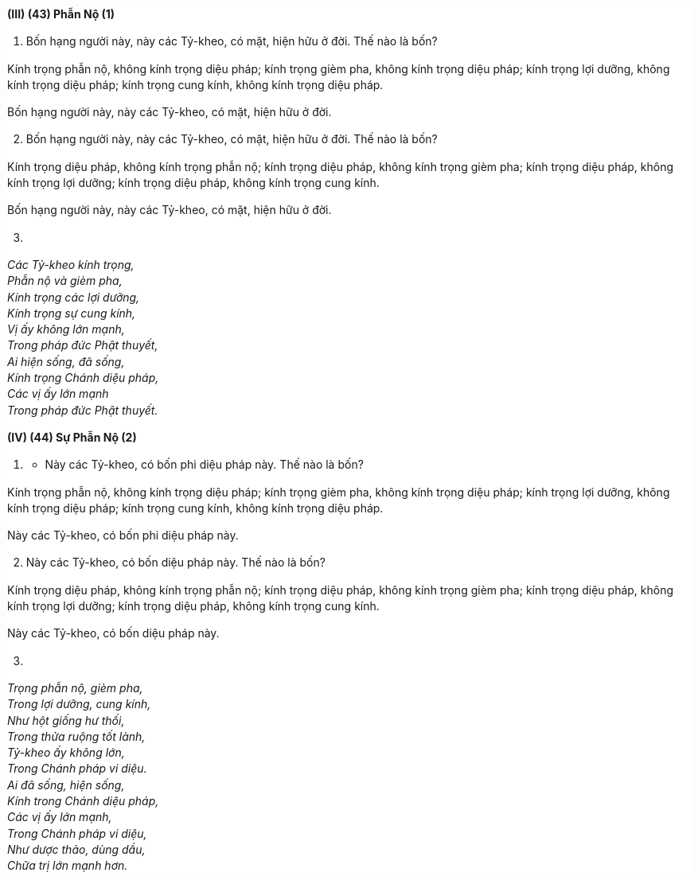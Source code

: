 **(III) (43) Phẫn Nộ (1)**

1. Bốn hạng người này, này các Tỷ-kheo, có mặt, hiện hữu ở đời. Thế nào là bốn?

Kính trọng phẫn nộ, không kính trọng diệu pháp; kính trọng gièm pha, không kính trọng diệu pháp; kính trọng lợi dưỡng, không kính trọng diệu pháp; kính trọng cung kính, không kính trọng diệu pháp.

Bốn hạng người này, này các Tỷ-kheo, có mặt, hiện hữu ở đời.

2. Bốn hạng người này, này các Tỷ-kheo, có mặt, hiện hữu ở đời. Thế nào là bốn?

Kính trọng diệu pháp, không kính trọng phẫn nộ; kính trọng diệu pháp, không kính trọng gièm pha; kính trọng diệu pháp, không kính trọng lợi dưỡng; kính trọng diệu pháp, không kính trọng cung kính.

Bốn hạng người này, này các Tỷ-kheo, có mặt, hiện hữu ở đời.

3.

_Các Tỷ-kheo kính trọng,  
Phẫn nộ và gièm pha,  
Kính trọng các lợi dưỡng,  
Kính trọng sự cung kính,  
Vị ấy không lớn mạnh,  
Trong pháp đức Phật thuyết,  
Ai hiện sống, đã sống,  
Kính trọng Chánh diệu pháp,  
Các vị ấy lớn mạnh  
Trong pháp đức Phật thuyết._

**(IV) (44) Sự Phẫn Nộ (2)**

1. - Này các Tỷ-kheo, có bốn phi diệu pháp này. Thế nào là bốn?

Kính trọng phẫn nộ, không kính trọng diệu pháp; kính trọng gièm pha, không kính trọng diệu pháp; kính trọng lợi dưỡng, không kính trọng diệu pháp; kính trọng cung kính, không kính trọng diệu pháp.

Này các Tỷ-kheo, có bốn phi diệu pháp này.

2. Này các Tỷ-kheo, có bốn diệu pháp này. Thế nào là bốn?

Kính trọng diệu pháp, không kính trọng phẫn nộ; kính trọng diệu pháp, không kính trọng gièm pha; kính trọng diệu pháp, không kính trọng lợi dưỡng; kính trọng diệu pháp, không kính trọng cung kính.

Này các Tỷ-kheo, có bốn diệu pháp này.

3.

_Trọng phẫn nộ, gièm pha,  
Trong lợi dưỡng, cung kính,  
Như hột giống hư thối,  
Trong thửa ruộng tốt lành,  
Tỷ-kheo ấy không lớn,  
Trong Chánh pháp vi diệu.  
Ai đã sống, hiện sống,  
Kính trong Chánh diệu pháp,  
Các vị ấy lớn mạnh,  
Trong Chánh pháp vi diệu,  
Như dược thảo, dùng dầu,  
Chữa trị lớn mạnh hơn._

